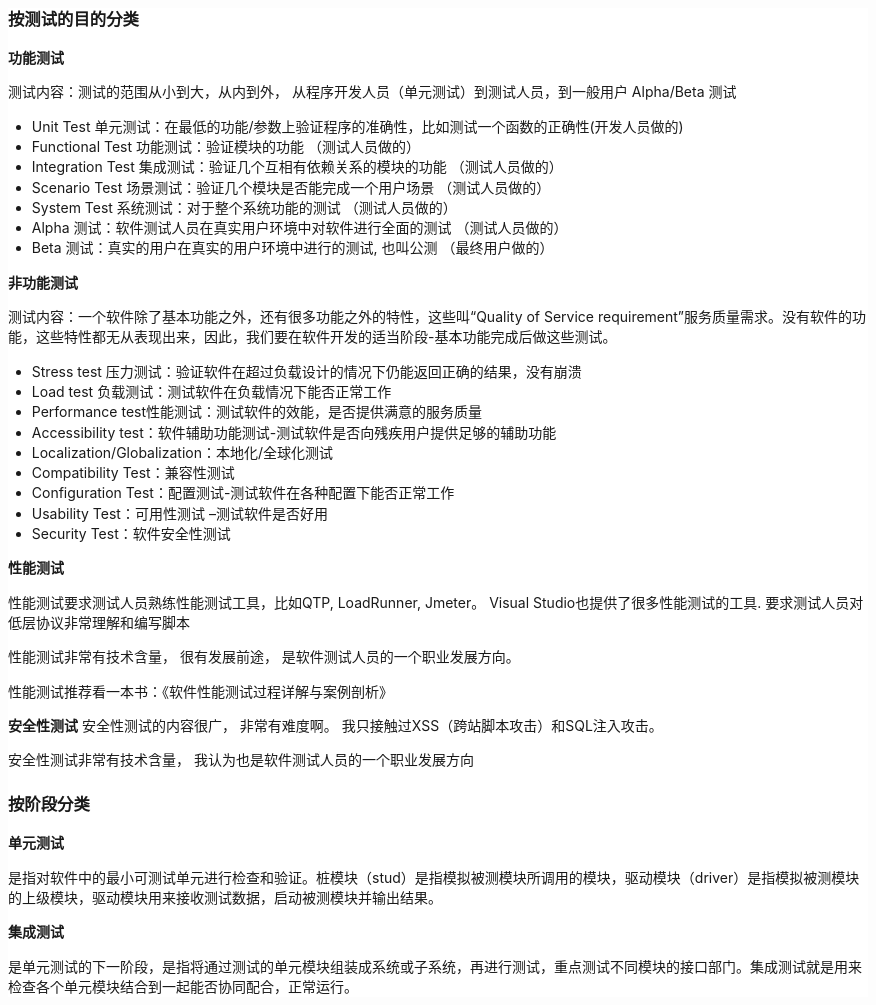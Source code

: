  

### 按测试的目的分类

**功能测试**

测试内容：测试的范围从小到大，从内到外， 从程序开发人员（单元测试）到测试人员，到一般用户 Alpha/Beta 测试

- Unit Test 单元测试：在最低的功能/参数上验证程序的准确性，比如测试一个函数的正确性(开发人员做的)
- Functional Test 功能测试：验证模块的功能 （测试人员做的）
- Integration Test 集成测试：验证几个互相有依赖关系的模块的功能 （测试人员做的）
- Scenario Test 场景测试：验证几个模块是否能完成一个用户场景 （测试人员做的）
- System Test 系统测试：对于整个系统功能的测试 （测试人员做的）
- Alpha 测试：软件测试人员在真实用户环境中对软件进行全面的测试 （测试人员做的）
- Beta 测试：真实的用户在真实的用户环境中进行的测试, 也叫公测  （最终用户做的）



**非功能测试**

测试内容：一个软件除了基本功能之外，还有很多功能之外的特性，这些叫“Quality of Service requirement”服务质量需求。没有软件的功能，这些特性都无从表现出来，因此，我们要在软件开发的适当阶段-基本功能完成后做这些测试。

- Stress test 压力测试：验证软件在超过负载设计的情况下仍能返回正确的结果，没有崩溃
- Load test 负载测试：测试软件在负载情况下能否正常工作
- Performance test性能测试：测试软件的效能，是否提供满意的服务质量
- Accessibility test：软件辅助功能测试-测试软件是否向残疾用户提供足够的辅助功能
- Localization/Globalization：本地化/全球化测试
- Compatibility Test：兼容性测试
- Configuration Test：配置测试-测试软件在各种配置下能否正常工作
- Usability Test：可用性测试 –测试软件是否好用
- Security Test：软件安全性测试



**性能测试**

性能测试要求测试人员熟练性能测试工具，比如QTP, LoadRunner, Jmeter。 Visual Studio也提供了很多性能测试的工具. 要求测试人员对低层协议非常理解和编写脚本

性能测试非常有技术含量， 很有发展前途， 是软件测试人员的一个职业发展方向。

性能测试推荐看一本书：《软件性能测试过程详解与案例剖析》



**安全性测试**
安全性测试的内容很广， 非常有难度啊。 我只接触过XSS（跨站脚本攻击）和SQL注入攻击。

安全性测试非常有技术含量， 我认为也是软件测试人员的一个职业发展方向

 

### 按阶段分类

**单元测试**

是指对软件中的最小可测试单元进行检查和验证。桩模块（stud）是指模拟被测模块所调用的模块，驱动模块（driver）是指模拟被测模块的上级模块，驱动模块用来接收测试数据，启动被测模块并输出结果。

**集成测试**

是单元测试的下一阶段，是指将通过测试的单元模块组装成系统或子系统，再进行测试，重点测试不同模块的接口部门。集成测试就是用来检查各个单元模块结合到一起能否协同配合，正常运行。
